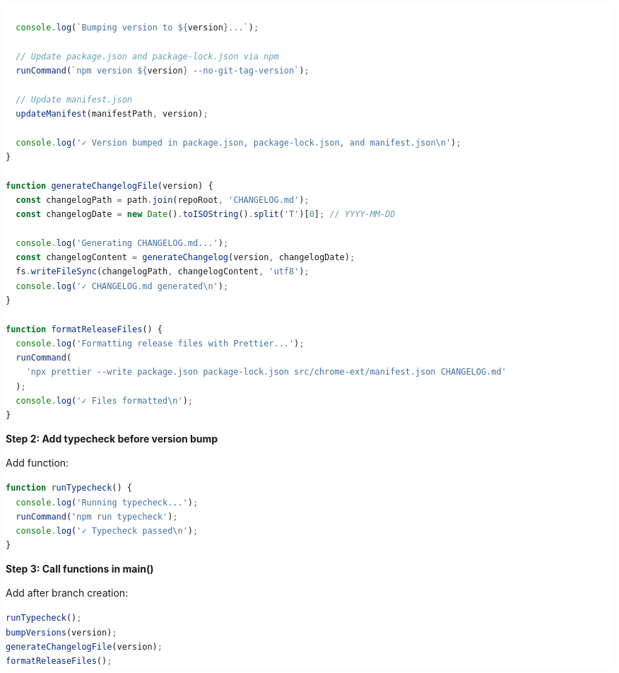 ```javascript

  console.log(`Bumping version to ${version}...`);

  // Update package.json and package-lock.json via npm
  runCommand(`npm version ${version} --no-git-tag-version`);

  // Update manifest.json
  updateManifest(manifestPath, version);

  console.log('✓ Version bumped in package.json, package-lock.json, and manifest.json\n');
}

function generateChangelogFile(version) {
  const changelogPath = path.join(repoRoot, 'CHANGELOG.md');
  const changelogDate = new Date().toISOString().split('T')[0]; // YYYY-MM-DD

  console.log('Generating CHANGELOG.md...');
  const changelogContent = generateChangelog(version, changelogDate);
  fs.writeFileSync(changelogPath, changelogContent, 'utf8');
  console.log('✓ CHANGELOG.md generated\n');
}

function formatReleaseFiles() {
  console.log('Formatting release files with Prettier...');
  runCommand(
    'npx prettier --write package.json package-lock.json src/chrome-ext/manifest.json CHANGELOG.md'
  );
  console.log('✓ Files formatted\n');
}
```

**Step 2: Add typecheck before version bump**

Add function:

```javascript
function runTypecheck() {
  console.log('Running typecheck...');
  runCommand('npm run typecheck');
  console.log('✓ Typecheck passed\n');
}
```

**Step 3: Call functions in main()**

Add after branch creation:

```javascript
runTypecheck();
bumpVersions(version);
generateChangelogFile(version);
formatReleaseFiles();
```

